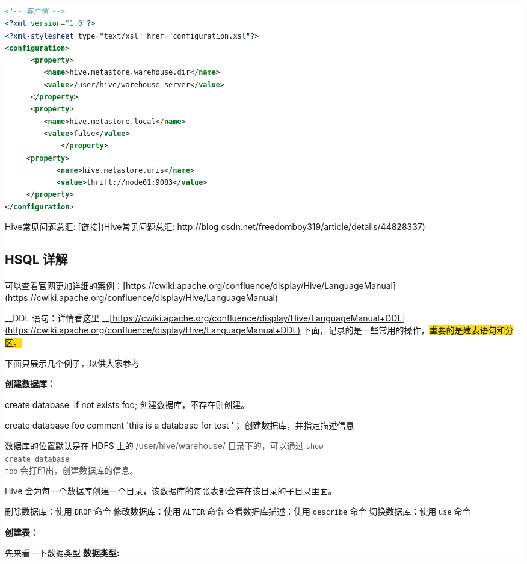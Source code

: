```xml
<!-- 客户端 -->
<?xml version="1.0"?>
<?xml-stylesheet type="text/xsl" href="configuration.xsl"?>
<configuration>
      <property>
         <name>hive.metastore.warehouse.dir</name>
         <value>/user/hive/warehouse-server</value>
      </property>
      <property>
         <name>hive.metastore.local</name>
         <value>false</value>
			 </property>
	 <property>
			<name>hive.metastore.uris</name>
			<value>thrift://node01:9083</value>
	 </property>
</configuration>
```


Hive常见问题总汇:  [链接](Hive常见问题总汇: http://blog.csdn.net/freedomboy319/article/details/44828337)

## HSQL 详解

可以查看官网更加详细的案例：[https://cwiki.apache.org/confluence/display/Hive/LanguageManual](https://cwiki.apache.org/confluence/display/Hive/LanguageManual)

__DDL 语句：详情看这里 __[https://cwiki.apache.org/confluence/display/Hive/LanguageManual+DDL](https://cwiki.apache.org/confluence/display/Hive/LanguageManual+DDL)
下面，记录的是一些常用的操作，<span data-type="background" style="background-color:#FADB14">重要的是建表语句和分区。</span>

下面只展示几个例子，以供大家参考

__创建数据库：__

create database  if not exists foo; 创建数据库，不存在则创建。

create database foo comment 'this is a database for test '； 创建数据库，并指定描述信息

数据库的位置默认是在 HDFS 上的 <span data-type="color" style="color:rgb(85, 85, 85)"><span data-type="background" style="background-color:rgb(255, 255, 255)">/user/hive/warehouse/ 目录下的，可以通过 </span></span><span data-type="color" style="color:rgb(85, 85, 85)"><span data-type="background" style="background-color:rgb(255, 255, 255)"><code>show create database foo</code></span></span><span data-type="color" style="color:rgb(85, 85, 85)"><span data-type="background" style="background-color:rgb(255, 255, 255)">  会打印出，创建数据库的信息。</span></span>

Hive 会为每一个数据库创建一个目录，该数据库的每张表都会存在该目录的子目录里面。

删除数据库：使用 `DROP`  命令
修改数据库：使用 `ALTER`  命令
查看数据库描述：使用 `describe`  命令
切换数据库：使用 `use` 命令

__创建表：__

先来看一下数据类型
__数据类型:__
